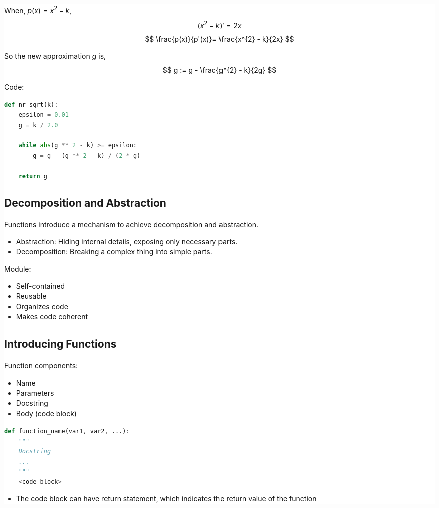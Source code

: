 When, $p(x) = x^{2} - k$,
$$
(x^{2}- k)' = 2x
$$
$$
\frac{p(x)}{p'(x)}= \frac{x^{2} - k}{2x}
$$

So the new approximation $g$ is,
$$
g := g - \frac{g^{2} - k}{2g}
$$


Code:
```python
def nr_sqrt(k):
	epsilon = 0.01
	g = k / 2.0

	while abs(g ** 2 - k) >= epsilon:
		g = g - (g ** 2 - k) / (2 * g)

	return g
```

## Decomposition and Abstraction

Functions introduce a mechanism to achieve decomposition and abstraction.
- Abstraction: Hiding internal details, exposing only necessary parts.
- Decomposition: Breaking a complex thing into simple parts.

Module:
- Self-contained
- Reusable
- Organizes code
- Makes code coherent

## Introducing Functions

Function components:
- Name
- Parameters
- Docstring
- Body (code block)

```python
def function_name(var1, var2, ...):
	"""
	Docstring
	...
	"""
	<code_block>
```
- The code block can have return statement, which indicates the return value of the function
